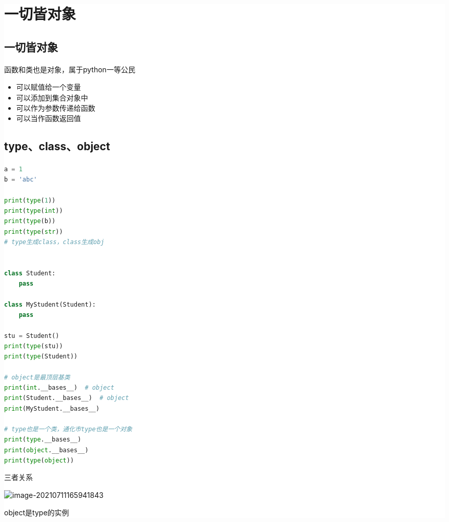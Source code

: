 # 一切皆对象

## 一切皆对象

函数和类也是对象，属于python一等公民

- 可以赋值给一个变量
- 可以添加到集合对象中
- 可以作为参数传递给函数
- 可以当作函数返回值



## type、class、object

```python
a = 1
b = 'abc'

print(type(1))
print(type(int))
print(type(b))
print(type(str))
# type生成class，class生成obj


class Student:
    pass

class MyStudent(Student):
    pass

stu = Student()
print(type(stu))
print(type(Student))

# object是最顶层基类
print(int.__bases__)  # object
print(Student.__bases__)  # object
print(MyStudent.__bases__)

# type也是一个类，通化市type也是一个对象
print(type.__bases__)
print(object.__bases__)
print(type(object))
```

三者关系

![image-20210711165941843](C:\Users\cheny\AppData\Roaming\Typora\typora-user-images\image-20210711165941843.png)

object是type的实例
